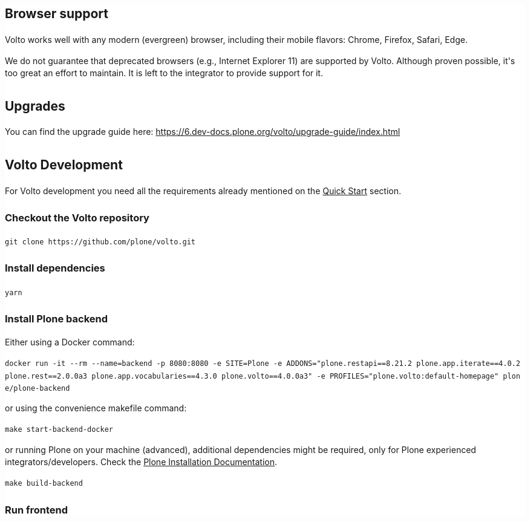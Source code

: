 ## Browser support

Volto works well with any modern (evergreen) browser, including their mobile
flavors: Chrome, Firefox, Safari, Edge.

We do not guarantee that deprecated browsers (e.g., Internet Explorer 11) are supported by Volto. Although proven possible, it's too great an effort to maintain. It is left to the integrator to provide support for it.

## Upgrades

You can find the upgrade guide here: https://6.dev-docs.plone.org/volto/upgrade-guide/index.html

## Volto Development

For Volto development you need all the requirements already mentioned on the
[Quick Start](#quick-start) section.

### Checkout the Volto repository

```shell
git clone https://github.com/plone/volto.git
```

### Install dependencies

```shell
yarn
```

### Install Plone backend

Either using a Docker command:

```shell
docker run -it --rm --name=backend -p 8080:8080 -e SITE=Plone -e ADDONS="plone.restapi==8.21.2 plone.app.iterate==4.0.2 plone.rest==2.0.0a3 plone.app.vocabularies==4.3.0 plone.volto==4.0.0a3" -e PROFILES="plone.volto:default-homepage" plone/plone-backend
```

or using the convenience makefile command:

```shell
make start-backend-docker
```

or running Plone on your machine (advanced), additional dependencies might be
required, only for Plone experienced integrators/developers. Check the [Plone
Installation Documentation](https://docs.plone.org/manage/installing/installation.html).

```shell
make build-backend
```

### Run frontend
